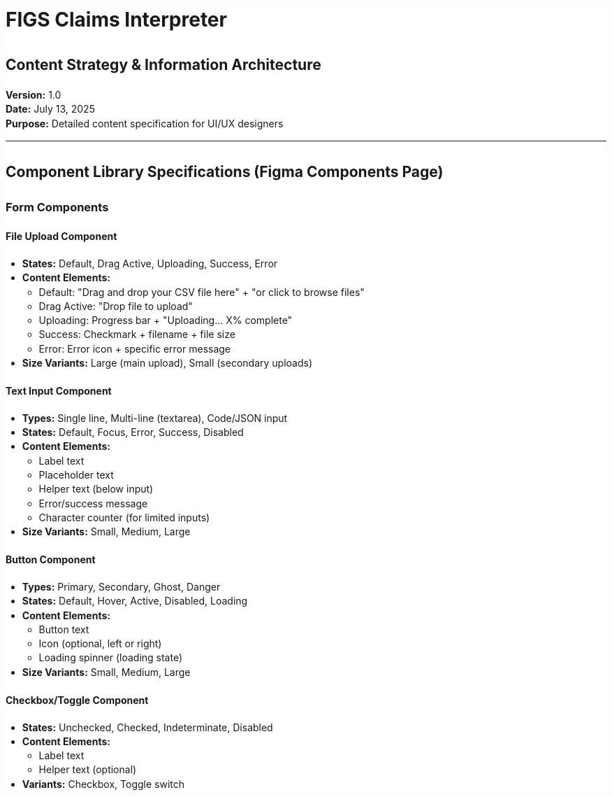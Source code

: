 # FIGS Claims Interpreter
## Content Strategy & Information Architecture

**Version:** 1.0  
**Date:** July 13, 2025  
**Purpose:** Detailed content specification for UI/UX designers

---

## Component Library Specifications (Figma Components Page)

### Form Components

#### File Upload Component
- **States:** Default, Drag Active, Uploading, Success, Error
- **Content Elements:**
  - Default: "Drag and drop your CSV file here" + "or click to browse files"
  - Drag Active: "Drop file to upload"
  - Uploading: Progress bar + "Uploading... X% complete"
  - Success: Checkmark + filename + file size
  - Error: Error icon + specific error message
- **Size Variants:** Large (main upload), Small (secondary uploads)

#### Text Input Component  
- **Types:** Single line, Multi-line (textarea), Code/JSON input
- **States:** Default, Focus, Error, Success, Disabled
- **Content Elements:**
  - Label text
  - Placeholder text
  - Helper text (below input)
  - Error/success message
  - Character counter (for limited inputs)
- **Size Variants:** Small, Medium, Large

#### Button Component
- **Types:** Primary, Secondary, Ghost, Danger
- **States:** Default, Hover, Active, Disabled, Loading
- **Content Elements:**
  - Button text
  - Icon (optional, left or right)
  - Loading spinner (loading state)
- **Size Variants:** Small, Medium, Large

#### Checkbox/Toggle Component
- **States:** Unchecked, Checked, Indeterminate, Disabled
- **Content Elements:**
  - Label text
  - Helper text (optional)
- **Variants:** Checkbox, Toggle switch

